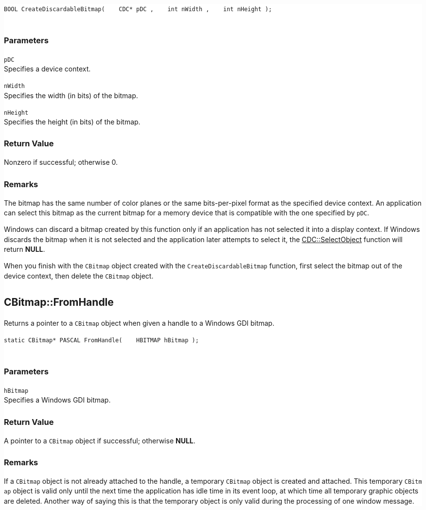 ```  
BOOL CreateDiscardableBitmap(    CDC* pDC ,    int nWidth ,    int nHeight );  
  
```  
  
### Parameters  
 `pDC`  
 Specifies a device context.  
  
 `nWidth`  
 Specifies the width (in bits) of the bitmap.  
  
 `nHeight`  
 Specifies the height (in bits) of the bitmap.  
  
### Return Value  
 Nonzero if successful; otherwise 0.  
  
### Remarks  
 The bitmap has the same number of color planes or the same bits-per-pixel format as the specified device context. An application can select this bitmap as the current bitmap for a memory device that is compatible with the one specified by `pDC`.  
  
 Windows can discard a bitmap created by this function only if an application has not selected it into a display context. If Windows discards the bitmap when it is not selected and the application later attempts to select it, the [CDC::SelectObject](../vs140/CDC-Class.md#cdc__selectobject) function will return **NULL**.  
  
 When you finish with the `CBitmap` object created with the `CreateDiscardableBitmap` function, first select the bitmap out of the device context, then delete the `CBitmap` object.  
  
##  <a name="cbitmap__fromhandle"></a>  CBitmap::FromHandle  
 Returns a pointer to a `CBitmap` object when given a handle to a Windows GDI bitmap.  
  
```  
static CBitmap* PASCAL FromHandle(    HBITMAP hBitmap );  
  
```  
  
### Parameters  
 `hBitmap`  
 Specifies a Windows GDI bitmap.  
  
### Return Value  
 A pointer to a `CBitmap` object if successful; otherwise **NULL**.  
  
### Remarks  
 If a `CBitmap` object is not already attached to the handle, a temporary `CBitmap` object is created and attached. This temporary `CBitmap` object is valid only until the next time the application has idle time in its event loop, at which time all temporary graphic objects are deleted. Another way of saying this is that the temporary object is only valid during the processing of one window message.  
  
